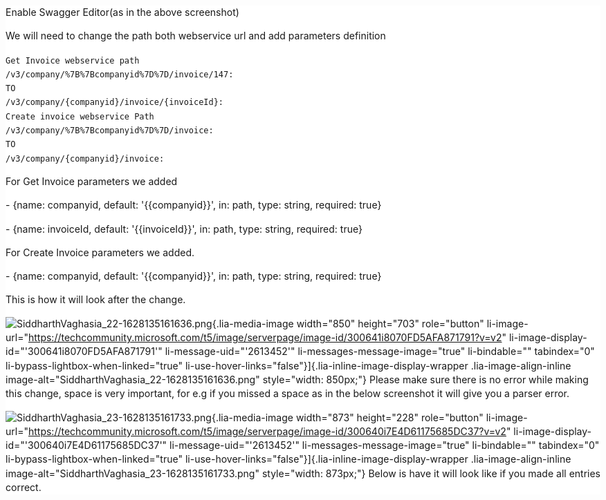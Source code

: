 Enable Swagger Editor(as in the above screenshot)

We will need to change the path both webservice url and add parameters
definition


``` {.line-numbers .language-javascript tabindex="0"}
Get Invoice webservice path
/v3/company/%7B%7Bcompanyid%7D%7D/invoice/147:
TO
/v3/company/{companyid}/invoice/{invoiceId}:
Create invoice webservice Path
/v3/company/%7B%7Bcompanyid%7D%7D/invoice:
TO
/v3/company/{companyid}/invoice:
```

For Get Invoice parameters we added

\- {name: companyid, default: \'{{companyid}}\', in: path, type: string,
required: true}

\- {name: invoiceId, default: \'{{invoiceId}}\', in: path, type: string,
required: true}

For Create Invoice parameters we added.

\- {name: companyid, default: \'{{companyid}}\', in: path, type: string,
required: true}

This is how it will look after the change.

![SiddharthVaghasia_22-1628135161636.png](https://techcommunity.microsoft.com/t5/image/serverpage/image-id/300641i8070FD5AFA871791/image-dimensions/850x703?v=v2 "SiddharthVaghasia_22-1628135161636.png"){.lia-media-image
width="850" height="703" role="button"
li-image-url="https://techcommunity.microsoft.com/t5/image/serverpage/image-id/300641i8070FD5AFA871791?v=v2"
li-image-display-id="'300641i8070FD5AFA871791'"
li-message-uid="'2613452'" li-messages-message-image="true"
li-bindable="" tabindex="0" li-bypass-lightbox-when-linked="true"
li-use-hover-links="false"}]{.lia-inline-image-display-wrapper
.lia-image-align-inline
image-alt="SiddharthVaghasia_22-1628135161636.png"
style="width: 850px;"}
Please make sure there is no error while making this change, space is
very important, for e.g if you missed a space as in the below screenshot
it will give you a parser error.

![SiddharthVaghasia_23-1628135161733.png](https://techcommunity.microsoft.com/t5/image/serverpage/image-id/300640i7E4D61175685DC37/image-dimensions/873x228?v=v2 "SiddharthVaghasia_23-1628135161733.png"){.lia-media-image
width="873" height="228" role="button"
li-image-url="https://techcommunity.microsoft.com/t5/image/serverpage/image-id/300640i7E4D61175685DC37?v=v2"
li-image-display-id="'300640i7E4D61175685DC37'"
li-message-uid="'2613452'" li-messages-message-image="true"
li-bindable="" tabindex="0" li-bypass-lightbox-when-linked="true"
li-use-hover-links="false"}]{.lia-inline-image-display-wrapper
.lia-image-align-inline
image-alt="SiddharthVaghasia_23-1628135161733.png"
style="width: 873px;"}
Below is have it will look like if you made all entries correct.
